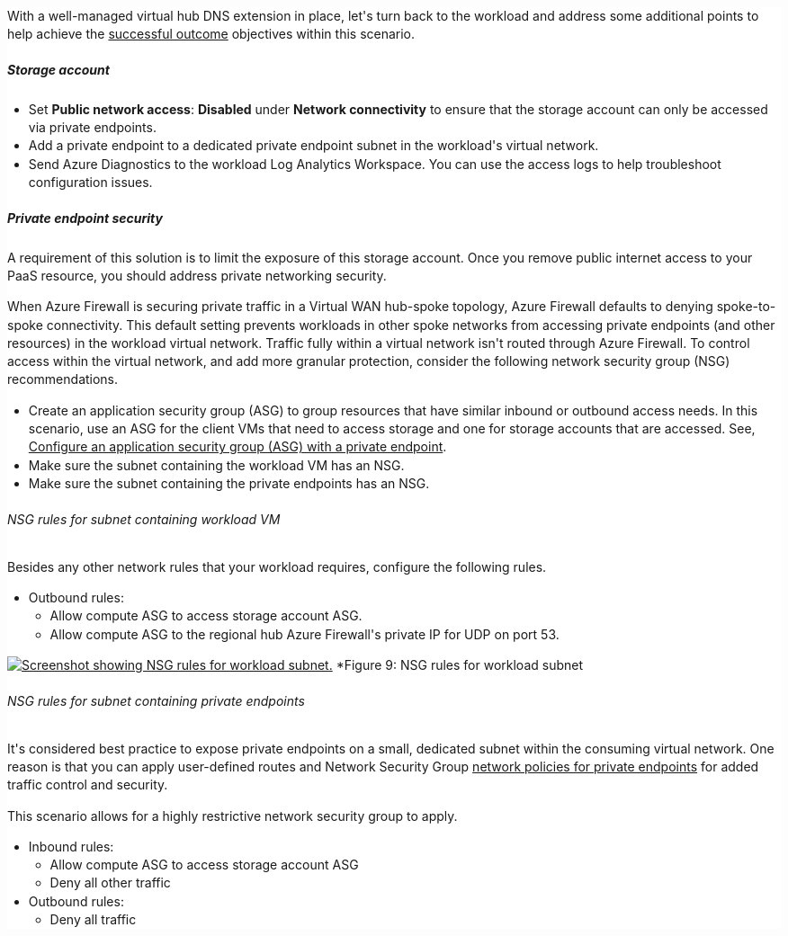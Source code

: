 With a well-managed virtual hub DNS extension in place, let's turn back to the workload and address some additional points to help achieve the [successful outcome](https://learn.microsoft.com/en-us/azure/architecture/guide/networking/private-link-virtual-wan-dns-single-region-workload#successful-outcome) objectives within this scenario.

##### Storage account

* Set **Public network access**: **Disabled** under **Network connectivity** to ensure that the storage account can only be accessed via private endpoints.
* Add a private endpoint to a dedicated private endpoint subnet in the workload's virtual network.
* Send Azure Diagnostics to the workload Log Analytics Workspace. You can use the access logs to help troubleshoot configuration issues.

##### Private endpoint security

A requirement of this solution is to limit the exposure of this storage account. Once you remove public internet access to your PaaS resource, you should address private networking security.

When Azure Firewall is securing private traffic in a Virtual WAN hub-spoke topology, Azure Firewall defaults to denying spoke-to-spoke connectivity. This default setting prevents workloads in other spoke networks from accessing private endpoints (and other resources) in the workload virtual network. Traffic fully within a virtual network isn't routed through Azure Firewall. To control access within the virtual network, and add more granular protection, consider the following network security group (NSG) recommendations.

* Create an application security group (ASG) to group resources that have similar inbound or outbound access needs. In this scenario, use an ASG for the client VMs that need to access storage and one for storage accounts that are accessed. See, [Configure an application security group (ASG) with a private endpoint](https://learn.microsoft.com/en-us/azure/private-link/configure-asg-private-endpoint).
* Make sure the subnet containing the workload VM has an NSG.
* Make sure the subnet containing the private endpoints has an NSG.

###### NSG rules for subnet containing workload VM

Besides any other network rules that your workload requires, configure the following rules.

* Outbound rules:
	+ Allow compute ASG to access storage account ASG.
	+ Allow compute ASG to the regional hub Azure Firewall's private IP for UDP on port 53.

[![Screenshot showing NSG rules for workload subnet.](https://learn.microsoft.com/en-us/azure/architecture/guide/networking/images/workload-nsg-rules.png)](https://learn.microsoft.com/en-us/azure/architecture/guide/networking/images/workload-nsg-rules.png#lightbox)
 \*Figure 9: NSG rules for workload subnet

###### NSG rules for subnet containing private endpoints

It's considered best practice to expose private endpoints on a small, dedicated subnet within the consuming virtual network. One reason is that you can apply user-defined routes and Network Security Group [network policies for private endpoints](https://learn.microsoft.com/en-us/azure/private-link/disable-private-endpoint-network-policy) for added traffic control and security.

This scenario allows for a highly restrictive network security group to apply.

* Inbound rules:
	+ Allow compute ASG to access storage account ASG
	+ Deny all other traffic
* Outbound rules:
	+ Deny all traffic
